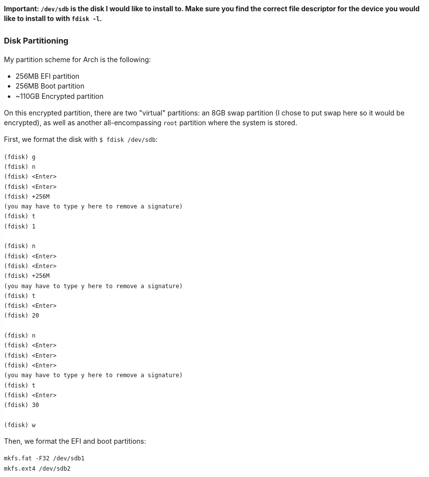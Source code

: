 **Important: `/dev/sdb` is the disk I would like to install to. Make
sure you find the correct file descriptor for the device you would
like to install to with `fdisk -l`.**

### Disk Partitioning

My partition scheme for Arch is the following:

- 256MB EFI partition
- 256MB Boot partition
- ~110GB Encrypted partition

On this encrypted partition, there are two "virtual" partitions: an
8GB swap partition (I chose to put swap here so it would be
encrypted), as well as another all-encompassing `root` partition where
the system is stored.

First, we format the disk with `$ fdisk /dev/sdb`:

```
(fdisk) g
(fdisk) n
(fdisk) <Enter>
(fdisk) <Enter>
(fdisk) +256M
(you may have to type y here to remove a signature)
(fdisk) t
(fdisk) 1

(fdisk) n
(fdisk) <Enter>
(fdisk) <Enter>
(fdisk) +256M
(you may have to type y here to remove a signature)
(fdisk) t
(fdisk) <Enter>
(fdisk) 20

(fdisk) n
(fdisk) <Enter>
(fdisk) <Enter>
(fdisk) <Enter>
(you may have to type y here to remove a signature)
(fdisk) t
(fdisk) <Enter>
(fdisk) 30

(fdisk) w
```

Then, we format the EFI and boot partitions:

```
mkfs.fat -F32 /dev/sdb1
mkfs.ext4 /dev/sdb2
```
